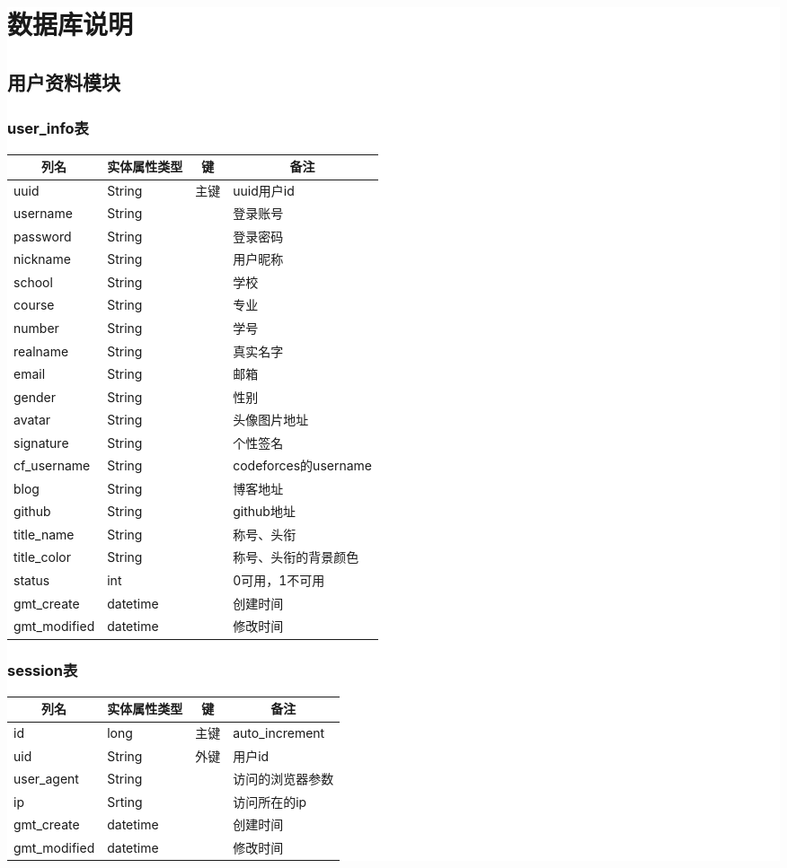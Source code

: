 # 数据库说明

## 用户资料模块

### user_info表

| 列名         | 实体属性类型 | 键   | 备注                 |
| ------------ | ------------ | ---- | -------------------- |
| uuid         | String       | 主键 | uuid用户id           |
| username     | String       |      | 登录账号             |
| password     | String       |      | 登录密码             |
| nickname     | String       |      | 用户昵称             |
| school       | String       |      | 学校                 |
| course       | String       |      | 专业                 |
| number       | String       |      | 学号                 |
| realname     | String       |      | 真实名字             |
| email        | String       |      | 邮箱                 |
| gender       | String       |      | 性别                 |
| avatar       | String       |      | 头像图片地址         |
| signature    | String       |      | 个性签名             |
| cf_username  | String       |      | codeforces的username |
| blog         | String       |      | 博客地址             |
| github       | String       |      | github地址           |
| title_name   | String       |      | 称号、头衔           |
| title_color  | String       |      | 称号、头衔的背景颜色 |
| status       | int          |      | 0可用，1不可用       |
| gmt_create   | datetime     |      | 创建时间             |
| gmt_modified | datetime     |      | 修改时间             |

### session表  

| 列名         | 实体属性类型 | 键   | 备注             |
| ------------ | ------------ | ---- | ---------------- |
| id           | long         | 主键 | auto_increment   |
| uid          | String       | 外键 | 用户id           |
| user_agent   | String       |      | 访问的浏览器参数 |
| ip           | Srting       |      | 访问所在的ip     |
| gmt_create   | datetime     |      | 创建时间         |
| gmt_modified | datetime     |      | 修改时间         |
